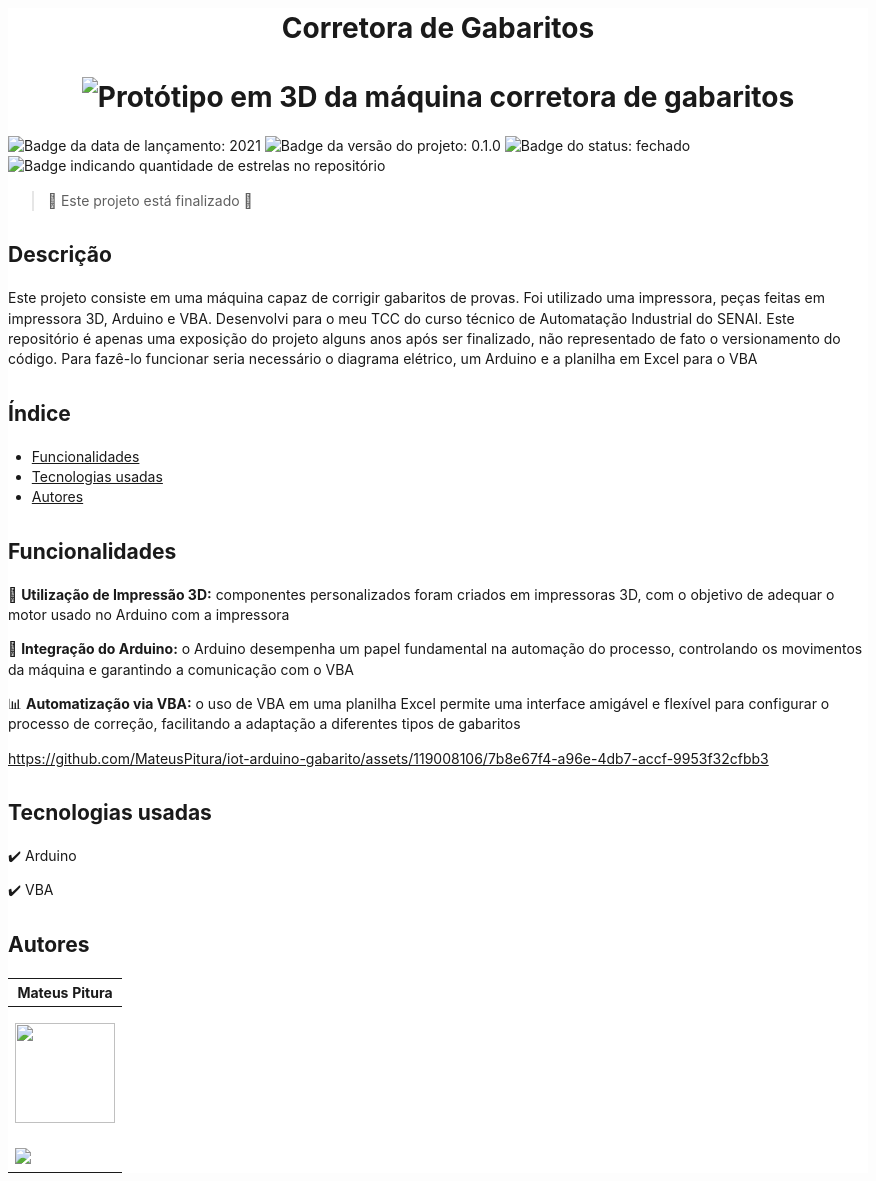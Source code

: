<h1 align="center"> 
  <p>Corretora de Gabaritos</p> 
  <img src="https://github.com/MateusPitura/iot-arduino-gabarito/assets/119008106/217b7a96-26b2-4601-9739-bbade368bdee" alt="Protótipo em 3D da máquina corretora de gabaritos" width="90%"> 
</h1> 

<p> 
  <img src="https://img.shields.io/badge/Release-2021-green" alt="Badge da data de lançamento: 2021">  
  <img src="https://img.shields.io/badge/Version-0.1.0-blue" alt="Badge da versão do projeto: 0.1.0">  
  <img src="https://img.shields.io/badge/Status-Closed-brightgreen" alt="Badge do status: fechado">  
  <img src="https://img.shields.io/github/stars/MateusPitura/iot-arduino-gabarito?style=social" alt="Badge indicando quantidade de estrelas no repositório"> 
</p> 

> :checkered_flag: Este projeto está finalizado :checkered_flag:   

## Descrição 

Este projeto consiste em uma máquina capaz de corrigir gabaritos de provas. Foi utilizado uma impressora, peças feitas em impressora 3D, Arduino e VBA. Desenvolvi para o meu TCC do curso técnico de Automatação Industrial do SENAI. Este repositório é apenas uma exposição do projeto alguns anos após ser finalizado, não representado de fato o versionamento do código. Para fazê-lo funcionar seria necessário o diagrama elétrico, um Arduino e a planilha em Excel para o VBA

## Índice 

- [Funcionalidades](#funcionalidades) 
- [Tecnologias usadas](#tecnologias-usadas) 
- [Autores](#autores) 

## Funcionalidades 

:wrench: **Utilização de Impressão 3D:** componentes personalizados foram criados em impressoras 3D, com o objetivo de adequar o motor usado no Arduino com a impressora 

:electric_plug: **Integração do Arduino:** o Arduino desempenha um papel fundamental na automação do processo, controlando os movimentos da máquina e garantindo a comunicação com o VBA 

:bar_chart: **Automatização via VBA:** o uso de VBA em uma planilha Excel permite uma interface amigável e flexível para configurar o processo de correção, facilitando a adaptação a diferentes tipos de gabaritos 

https://github.com/MateusPitura/iot-arduino-gabarito/assets/119008106/7b8e67f4-a96e-4db7-accf-9953f32cfbb3

## Tecnologias usadas 

:heavy_check_mark: Arduino 

:heavy_check_mark: VBA 

## Autores 

| Mateus Pitura | 
|------| 
| <p align="center"><img src="https://user-images.githubusercontent.com/119008106/227821967-fac62c31-0d62-485b-829e-ef56c033e21a.jpeg" width="100" height="100"></p> | 
| <a href="https://www.linkedin.com/in/mateuspitura/"><img src="https://img.shields.io/badge/LinkedIn-0077B5?style=for-the-badge&logo=linkedin&logoColor=white"> | 
